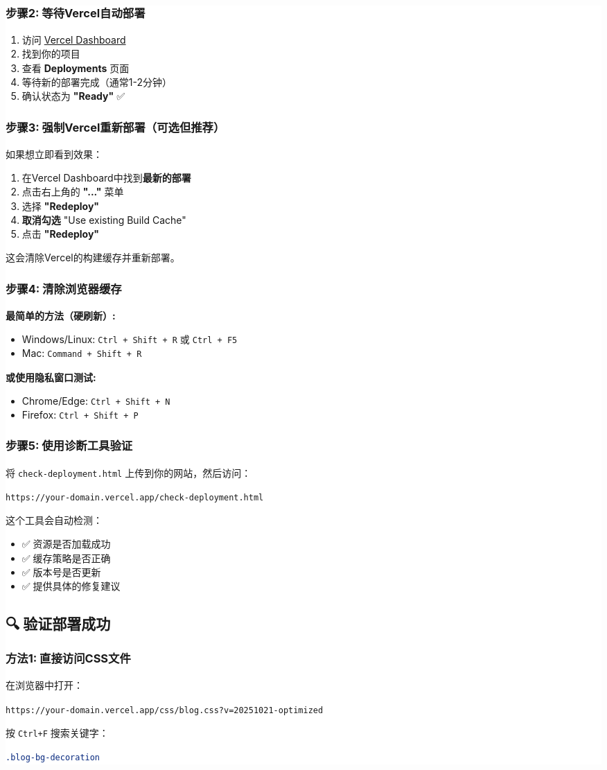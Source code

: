 ### 步骤2: 等待Vercel自动部署

1. 访问 [Vercel Dashboard](https://vercel.com/dashboard)
2. 找到你的项目
3. 查看 **Deployments** 页面
4. 等待新的部署完成（通常1-2分钟）
5. 确认状态为 **"Ready"** ✅

### 步骤3: 强制Vercel重新部署（可选但推荐）

如果想立即看到效果：

1. 在Vercel Dashboard中找到**最新的部署**
2. 点击右上角的 **"..."** 菜单
3. 选择 **"Redeploy"**
4. **取消勾选** "Use existing Build Cache"
5. 点击 **"Redeploy"**

这会清除Vercel的构建缓存并重新部署。

### 步骤4: 清除浏览器缓存

**最简单的方法（硬刷新）:**

- Windows/Linux: `Ctrl + Shift + R` 或 `Ctrl + F5`
- Mac: `Command + Shift + R`

**或使用隐私窗口测试:**

- Chrome/Edge: `Ctrl + Shift + N`
- Firefox: `Ctrl + Shift + P`

### 步骤5: 使用诊断工具验证

将 `check-deployment.html` 上传到你的网站，然后访问：
```
https://your-domain.vercel.app/check-deployment.html
```

这个工具会自动检测：
- ✅ 资源是否加载成功
- ✅ 缓存策略是否正确
- ✅ 版本号是否更新
- ✅ 提供具体的修复建议

## 🔍 验证部署成功

### 方法1: 直接访问CSS文件

在浏览器中打开：
```
https://your-domain.vercel.app/css/blog.css?v=20251021-optimized
```

按 `Ctrl+F` 搜索关键字：
```css
.blog-bg-decoration
```
